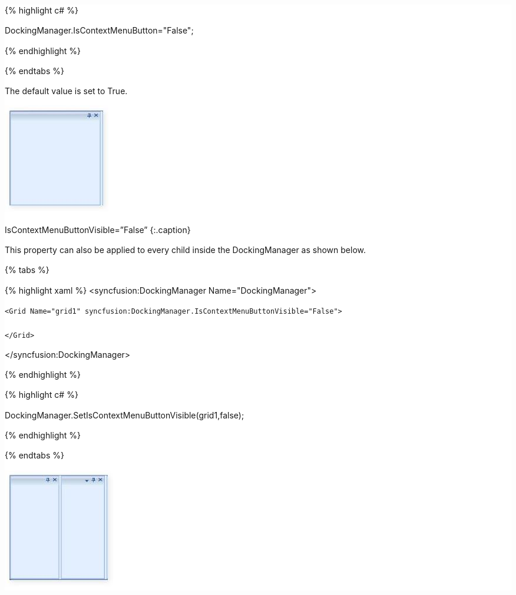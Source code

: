 {% highlight c# %}

DockingManager.IsContextMenuButton="False";

{% endhighlight  %}

{% endtabs %} 


The default value is set to True.

![Context menu](Interactive-Features_images/Interactive-Features_img26.jpeg)

IsContextMenuButtonVisible=”False”
{:.caption}


This property can also be applied to every child inside the DockingManager as shown below.


{% tabs %}

{% highlight xaml %}
<syncfusion:DockingManager Name="DockingManager">            

	<Grid Name="grid1" syncfusion:DockingManager.IsContextMenuButtonVisible="False">                
	
	</Grid>        

</syncfusion:DockingManager>

{% endhighlight  %}

{% highlight c# %}

DockingManager.SetIsContextMenuButtonVisible(grid1,false);

{% endhighlight  %}

{% endtabs %} 


![Context menu](Interactive-Features_images/Interactive-Features_img27.jpeg)

